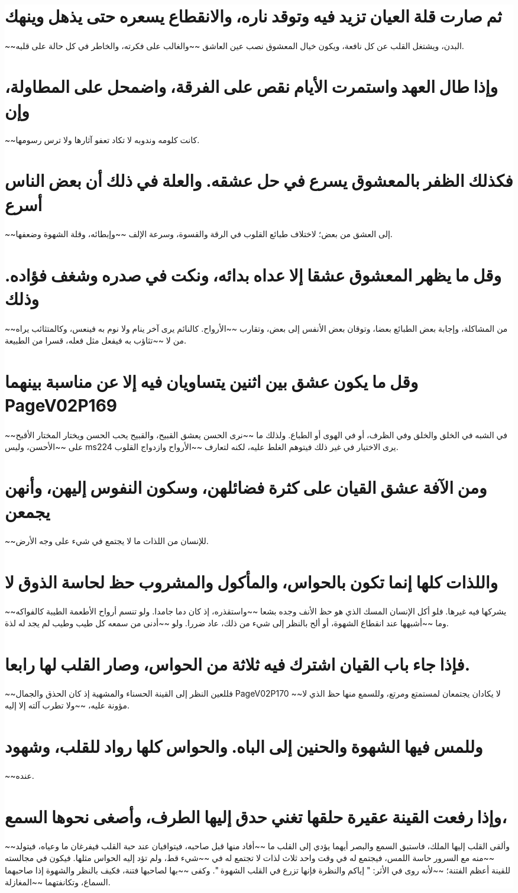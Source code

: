 # ثم صارت قلة العيان تزيد فيه وتوقد ناره، والانقطاع يسعره حتى يذهل وينهك
~~البدن، ويشتغل القلب عن كل نافعة، ويكون خيال المعشوق نصب عين العاشق
~~والغالب على فكرته، والخاطر في كل حالة على قلبه.
# وإذا طال العهد واستمرت الأيام نقص على الفرقة، واضمحل على المطاولة، وإن
~~كانت كلومه وندوبه لا تكاد تعفو آثارها ولا ترس رسومها.
# فكذلك الظفر بالمعشوق يسرع في حل عشقه. والعلة في ذلك أن بعض الناس أسرع
~~إلى العشق من بعض؛ لاختلاف طبائع القلوب في الرقة والقسوة، وسرعة الإلف
~~وإبطائه، وقلة الشهوة وضعفها.
# وقل ما يظهر المعشوق عشقا إلا عداه بدائه، ونكت في صدره وشغف فؤاده. وذلك
~~من المشاكلة، وإجابة بعض الطبائع بعضا، وتوقان بعض الأنفس إلى بعض، وتقارب
~~الأرواح. كالنائم يرى آخر ينام ولا نوم به فينعس، وكالمتثائب يراه من لا
~~تثاؤب به فيفعل مثل فعله، قسرا من الطبيعة.
# وقل ما يكون عشق بين اثنين يتساويان فيه إلا عن مناسبة بينهما PageV02P169
~~في الشبه في الخلق والخلق وفي الظرف، أو في الهوى أو الطباع. ولذلك ما
~~نرى الحسن يعشق القبيح، والقبيح يحب الحسن ويختار المختار الأقبح على
~~الأحسن، وليس ms224 يرى الاختيار في غير ذلك فيتوهم الغلط عليه، لكنه لتعارف
~~الأرواح وازدواج القلوب.
# ومن الآفة عشق القيان على كثرة فضائلهن، وسكون النفوس إليهن، وأنهن يجمعن
~~للإنسان من اللذات ما لا يجتمع في شيء على وجه الأرض.
# واللذات كلها إنما تكون بالحواس، والمأكول والمشروب حظ لحاسة الذوق لا
~~يشركها فيه غيرها. فلو أكل الإنسان المسك الذي هو حظ الأنف وجده بشعا
~~واستقذره، إذ كان دما جامدا. ولو تنسم أرواح الأطعمة الطيبة كالفواكه وما
~~أشبهها عند انقطاع الشهوة، أو ألح بالنظر إلى شيء من ذلك، عاد ضررا. ولو
~~أدنى من سمعه كل طيب وطيب لم يجد له لذة.
# فإذا جاء باب القيان اشترك فيه ثلاثة من الحواس، وصار القلب لها رابعا.
~~فللعين النظر إلى القينة الحسناء والمشهية إذ كان الحذق والجمال PageV02P170
~~لا يكادان يجتمعان لمستمتع ومرتع، وللسمع منها حظ الذي لا مؤونة عليه،
~~ولا تطرب آلته إلا إليه.
# وللمس فيها الشهوة والحنين إلى الباه. والحواس كلها رواد للقلب، وشهود
~~عنده.
# وإذا رفعت القينة عقيرة حلقها تغني حدق إليها الطرف، وأصغى نحوها السمع،
~~وألقى القلب إليها الملك، فاستبق السمع والبصر أيهما يؤدي إلى القلب ما
~~أفاد منها قبل صاحبه، فيتوافيان عند حبة القلب فيفرغان ما وعياه، فيتولد
~~منه مع السرور حاسة اللمس، فيجتمع له في وقت واحد ثلاث لذات لا تجتمع له في
~~شيء قط، ولم تؤد إليه الحواس مثلها. فيكون في مجالسته للقينة أعظم الفتنة؛
~~لأنه روى في الأثر: " إياكم والنظرة فإنها تزرع في القلب الشهوة ". وكفى
~~بها لصاحبها فتنة، فكيف بالنظر والشهوة إذا صاحبهما السماع، وتكانفتهما
~~المغازلة.